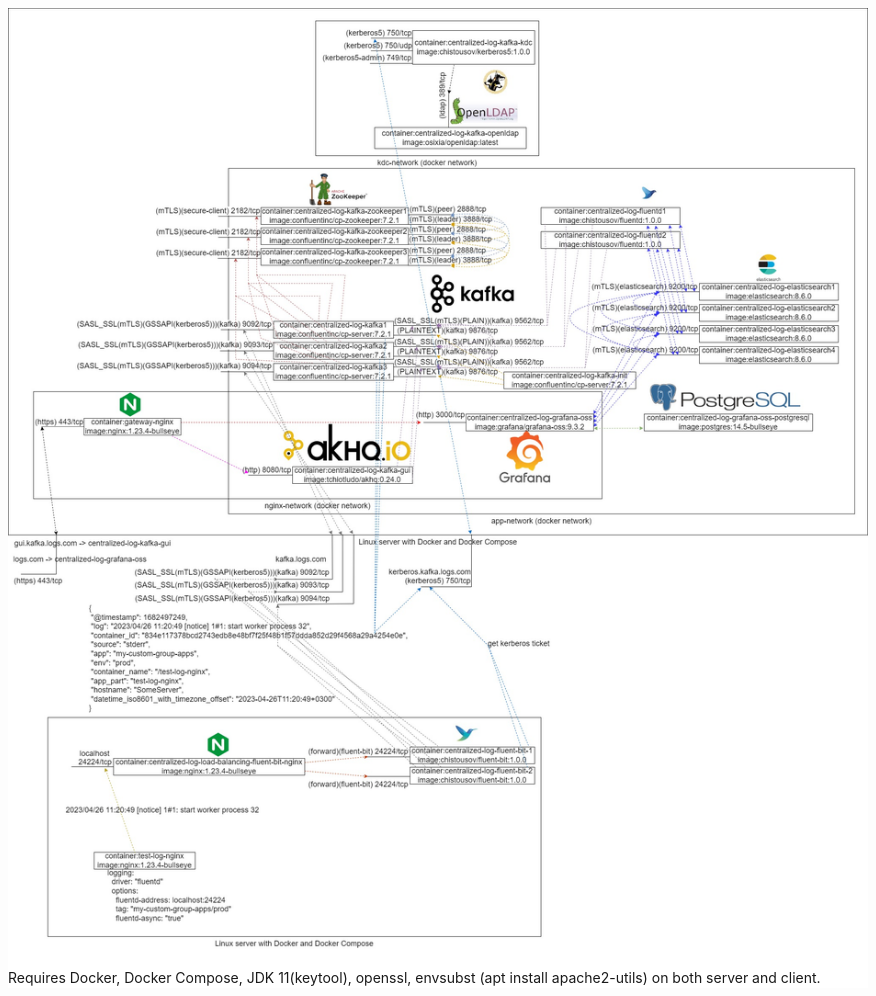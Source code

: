 ![centralized-log](centralized-log.jpg)

Requires Docker, Docker Compose, JDK 11(keytool), openssl, envsubst (apt install apache2-utils) on both server and client.
